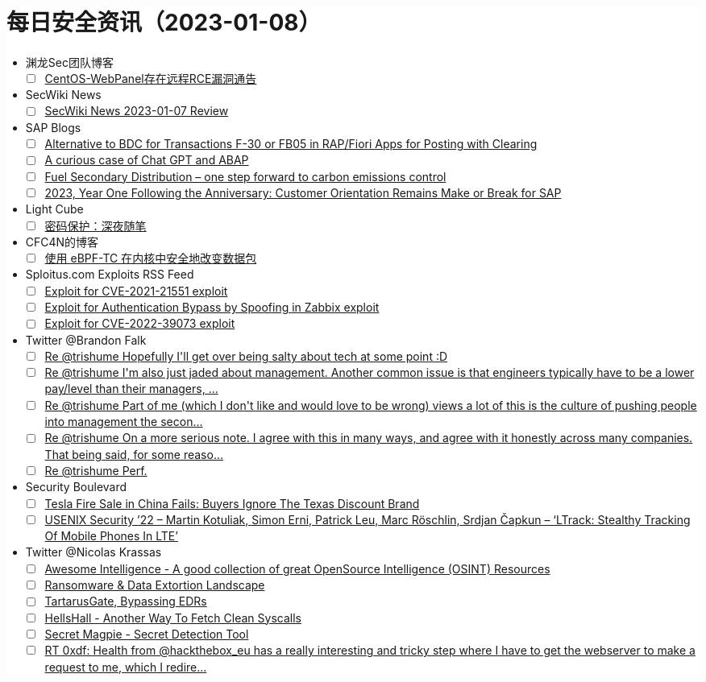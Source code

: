 # 每日安全资讯（2023-01-08）

- 渊龙Sec团队博客
  - [ ] [CentOS-WebPanel存在远程RCE漏洞通告](https://blog.aabyss.cn/post-169.html)
- SecWiki News
  - [ ] [SecWiki News 2023-01-07 Review](http://www.sec-wiki.com/?2023-01-07)
- SAP Blogs
  - [ ] [Alternative to BDC for Transactions F-30 or FB05 in RAP/Fiori Apps for Posting with Clearing](https://blogs.sap.com/2023/01/07/alternative-to-bdc-for-transactions-f-30-or-fb05-in-rap-fiori-apps-for-posting-with-clearing/)
  - [ ] [A curious case of Chat GPT and ABAP](https://blogs.sap.com/2023/01/07/a-curious-case-of-chat-gpt-and-abap/)
  - [ ] [Fuel Secondary Distribution – one step forward to carbon emissions control](https://blogs.sap.com/2023/01/07/fuel-secondary-distribution-one-step-forward-to-carbon-emissions-control/)
  - [ ] [2023, Year One Following the Anniversary: Customer Orientation Remains Make or Break for SAP](https://blogs.sap.com/2023/01/07/2023-year-one-following-the-anniversary-customer-orientation-remains-make-or-break-for-sap/)
- Light Cube
  - [ ] [密码保护：深夜随笔](https://github.red/solitude/)
- CFC4N的博客
  - [ ] [使用 eBPF-TC 在内核中安全地改变数据包](https://www.cnxct.com/using-ebpf-tc-to-securely-mangle-packets-in-the-kernel/)
- Sploitus.com Exploits RSS Feed
  - [ ] [Exploit for CVE-2021-21551 exploit](https://sploitus.com/exploit?id=AC8D2492-71F7-558A-B3DB-92BFEE01C154&utm_source=rss&utm_medium=rss)
  - [ ] [Exploit for Authentication Bypass by Spoofing in Zabbix exploit](https://sploitus.com/exploit?id=007F0400-CE2C-5E60-9459-E910F38FF6CC&utm_source=rss&utm_medium=rss)
  - [ ] [Exploit for CVE-2022-39073 exploit](https://sploitus.com/exploit?id=891B9809-E288-534D-AD38-8132024FDB49&utm_source=rss&utm_medium=rss)
- Twitter @Brandon Falk
  - [ ] [Re @trishume Hopefully I'll get over being salty about tech at some point :D](https://twitter.com/gamozolabs/status/1611861982269042689)
  - [ ] [Re @trishume I'm also just jaded about management. Another common issue is that engineers typically have to be a lower pay/level than their managers, ...](https://twitter.com/gamozolabs/status/1611860825744211971)
  - [ ] [Re @trishume Part of me (which I don't like and would love to be wrong) views a lot of this is the culture of pushing people into management the secon...](https://twitter.com/gamozolabs/status/1611860208732758017)
  - [ ] [Re @trishume On a more serious note. I agree with this in many ways, and agree with it honestly across many companies. That being said, for some reaso...](https://twitter.com/gamozolabs/status/1611859236086255617)
  - [ ] [Re @trishume Perf.](https://twitter.com/gamozolabs/status/1611843223714148354)
- Security Boulevard
  - [ ] [Tesla Fire Sale in China Fails: Buyers Ignore The Texas Discount Brand](https://securityboulevard.com/2023/01/tesla-fire-sale-in-china-fails-buyers-ignore-the-texas-discount-brand/)
  - [ ] [USENIX Security ’22 – Martin Kotuliak, Simon Erni, Patrick Leu, Marc Röschlin, Srdjan Čapkun – ‘LTrack: Stealthy Tracking Of Mobile Phones In LTE’](https://securityboulevard.com/2023/01/usenix-security-22-martin-kotuliak-simon-erni-patrick-leu-marc-roschlin-srdjan-capkun-ltrack-stealthy-tracking-of-mobile-phones-in-lte/)
- Twitter @Nicolas Krassas
  - [ ] [Awesome Intelligence - A good collection of great OpenSource Intelligence (OSINT) Resources](https://twitter.com/Dinosn/status/1611781582586773516)
  - [ ] [Ransomware & Data Extortion Landscape](https://twitter.com/Dinosn/status/1611772293876785157)
  - [ ] [TartarusGate, Bypassing EDRs](https://twitter.com/Dinosn/status/1611771688269529094)
  - [ ] [HellsHall - Another Way To Fetch Clean Syscalls](https://twitter.com/Dinosn/status/1611771629641539585)
  - [ ] [Secret Magpie - Secret Detection Tool](https://twitter.com/Dinosn/status/1611742959845654528)
  - [ ] [RT 0xdf: Health from @hackthebox_eu has a really interesting and tricky step where I have to get the webserver to make a request to me, which I redire...](https://twitter.com/0xdf_/status/1611739256627642368)